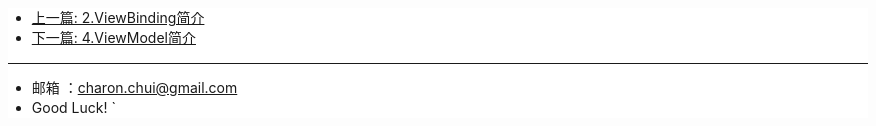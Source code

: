 




- [上一篇: 2.ViewBinding简介](https://github.com/CharonChui/AndroidNote/blob/master/Jetpack/architecture/2.ViewBinding%E7%AE%80%E4%BB%8B.md)
- [下一篇: 4.ViewModel简介](https://github.com/CharonChui/AndroidNote/blob/master/Jetpack/architecture/4.ViewModel%E7%AE%80%E4%BB%8B.md)


---

- 邮箱 ：charon.chui@gmail.com  
- Good Luck! `